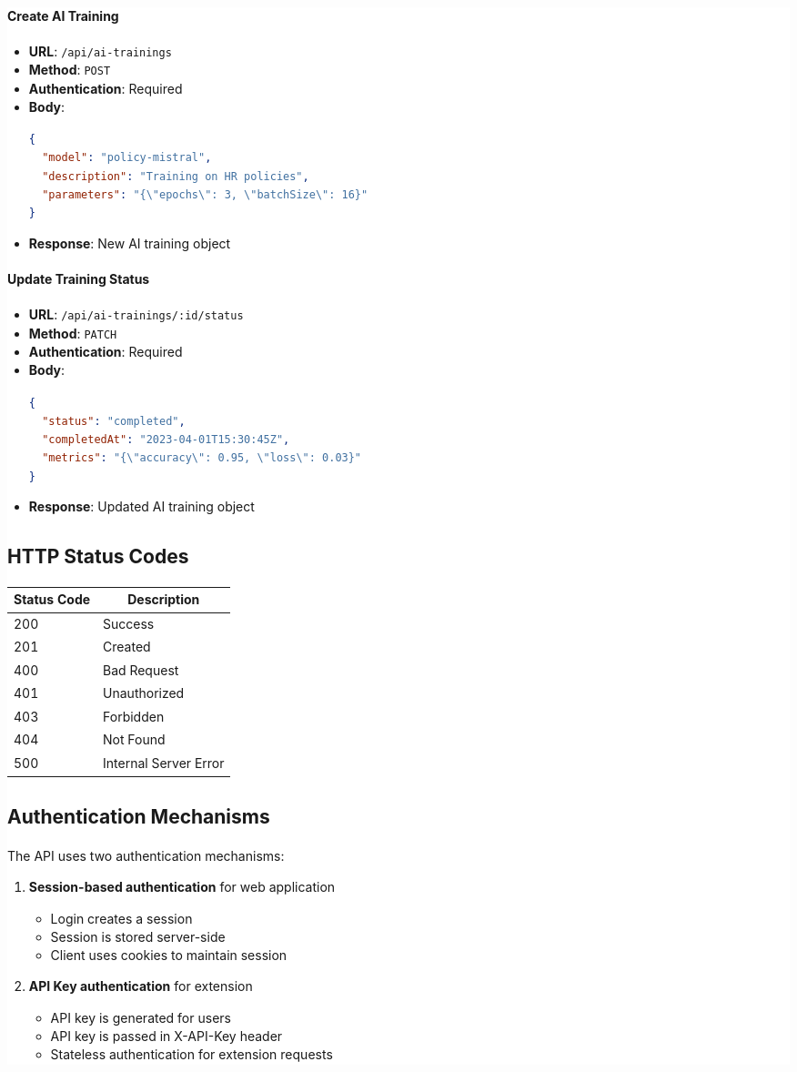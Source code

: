 #### Create AI Training
- **URL**: `/api/ai-trainings`
- **Method**: `POST`
- **Authentication**: Required
- **Body**:
  ```json
  {
    "model": "policy-mistral",
    "description": "Training on HR policies",
    "parameters": "{\"epochs\": 3, \"batchSize\": 16}"
  }
  ```
- **Response**: New AI training object

#### Update Training Status
- **URL**: `/api/ai-trainings/:id/status`
- **Method**: `PATCH`
- **Authentication**: Required
- **Body**:
  ```json
  {
    "status": "completed",
    "completedAt": "2023-04-01T15:30:45Z",
    "metrics": "{\"accuracy\": 0.95, \"loss\": 0.03}"
  }
  ```
- **Response**: Updated AI training object

## HTTP Status Codes

| Status Code | Description                           |
|-------------|---------------------------------------|
| 200         | Success                               |
| 201         | Created                               |
| 400         | Bad Request                           |
| 401         | Unauthorized                          |
| 403         | Forbidden                             |
| 404         | Not Found                             |
| 500         | Internal Server Error                 |

## Authentication Mechanisms

The API uses two authentication mechanisms:

1. **Session-based authentication** for web application
   - Login creates a session
   - Session is stored server-side
   - Client uses cookies to maintain session

2. **API Key authentication** for extension
   - API key is generated for users
   - API key is passed in X-API-Key header
   - Stateless authentication for extension requests